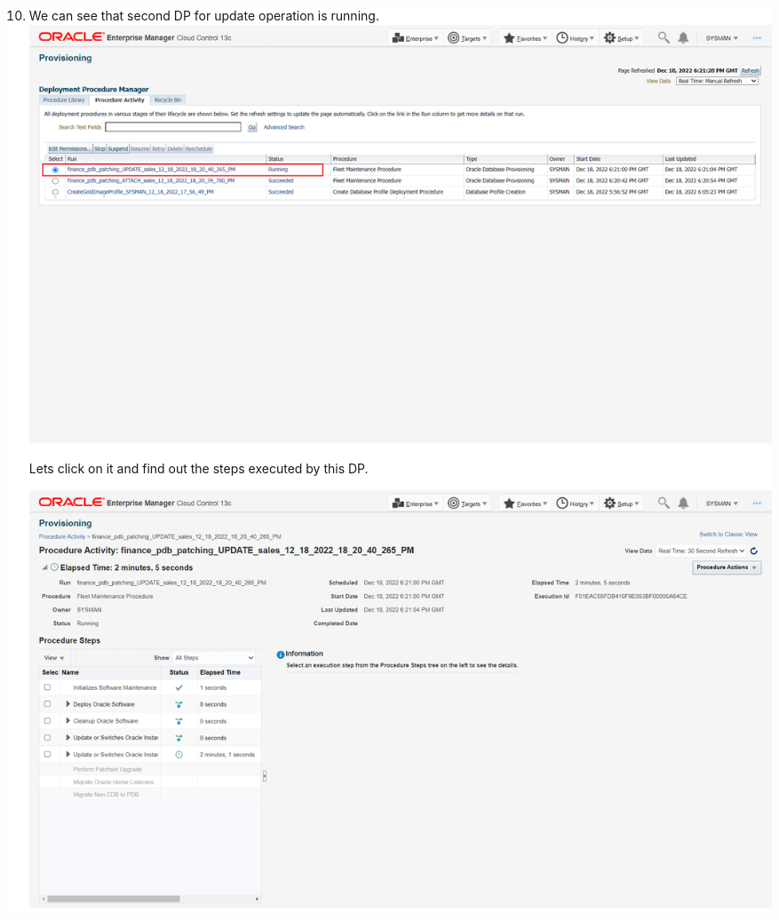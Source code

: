 10.  We can see that second DP for update operation is running.
      ![](images/dp-list2.png "Deployment Procedures submitted")

      Lets click on it and find out the steps executed by this DP.

      ![](images/dp2-update-running.png "review dp for update")
